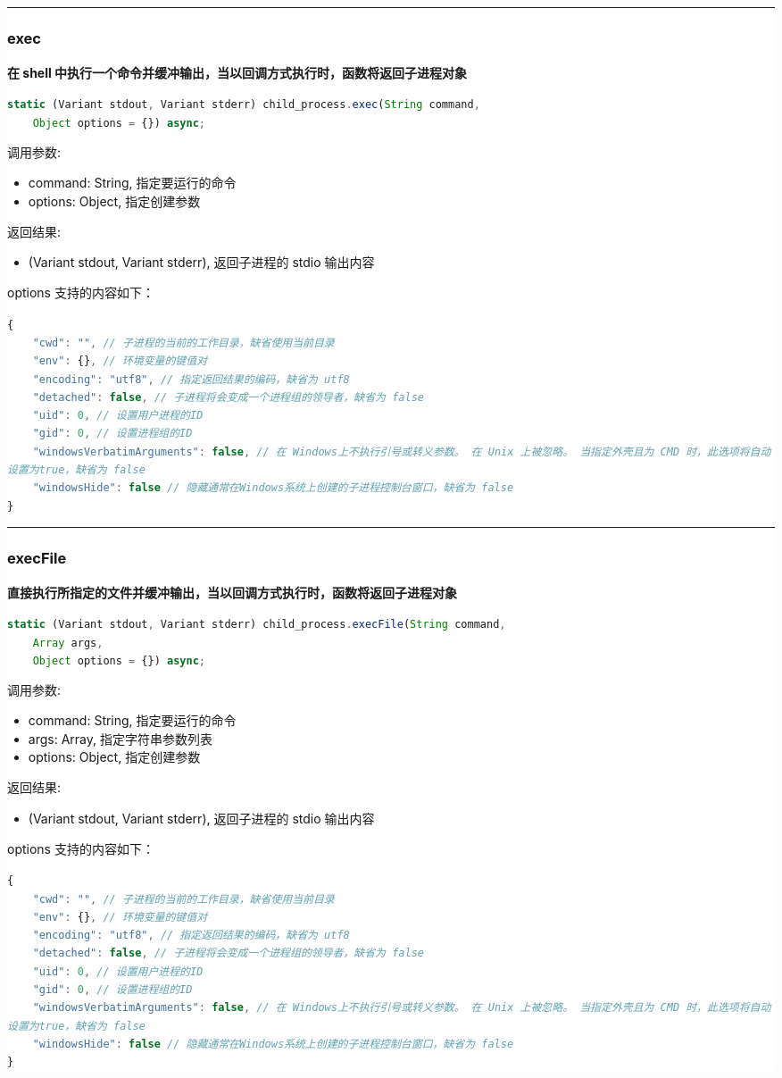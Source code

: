 --------------------------
### exec
**在 shell 中执行一个命令并缓冲输出，当以回调方式执行时，函数将返回子进程对象**

```JavaScript
static (Variant stdout, Variant stderr) child_process.exec(String command,
    Object options = {}) async;
```

调用参数:
* command: String, 指定要运行的命令
* options: Object, 指定创建参数

返回结果:
* (Variant stdout, Variant stderr), 返回子进程的 stdio 输出内容

options 支持的内容如下：

```JavaScript
{
    "cwd": "", // 子进程的当前的工作目录，缺省使用当前目录
    "env": {}, // 环境变量的键值对
    "encoding": "utf8", // 指定返回结果的编码，缺省为 utf8
    "detached": false, // 子进程将会变成一个进程组的领导者，缺省为 false
    "uid": 0, // 设置用户进程的ID
    "gid": 0, // 设置进程组的ID
    "windowsVerbatimArguments": false, // 在 Windows上不执行引号或转义参数。 在 Unix 上被忽略。 当指定外壳且为 CMD 时，此选项将自动设置为true，缺省为 false
    "windowsHide": false // 隐藏通常在Windows系统上创建的子进程控制台窗口，缺省为 false
}
```

--------------------------
### execFile
**直接执行所指定的文件并缓冲输出，当以回调方式执行时，函数将返回子进程对象**

```JavaScript
static (Variant stdout, Variant stderr) child_process.execFile(String command,
    Array args,
    Object options = {}) async;
```

调用参数:
* command: String, 指定要运行的命令
* args: Array, 指定字符串参数列表
* options: Object, 指定创建参数

返回结果:
* (Variant stdout, Variant stderr), 返回子进程的 stdio 输出内容

options 支持的内容如下：

```JavaScript
{
    "cwd": "", // 子进程的当前的工作目录，缺省使用当前目录
    "env": {}, // 环境变量的键值对
    "encoding": "utf8", // 指定返回结果的编码，缺省为 utf8
    "detached": false, // 子进程将会变成一个进程组的领导者，缺省为 false
    "uid": 0, // 设置用户进程的ID
    "gid": 0, // 设置进程组的ID
    "windowsVerbatimArguments": false, // 在 Windows上不执行引号或转义参数。 在 Unix 上被忽略。 当指定外壳且为 CMD 时，此选项将自动设置为true，缺省为 false
    "windowsHide": false // 隐藏通常在Windows系统上创建的子进程控制台窗口，缺省为 false
}
```
